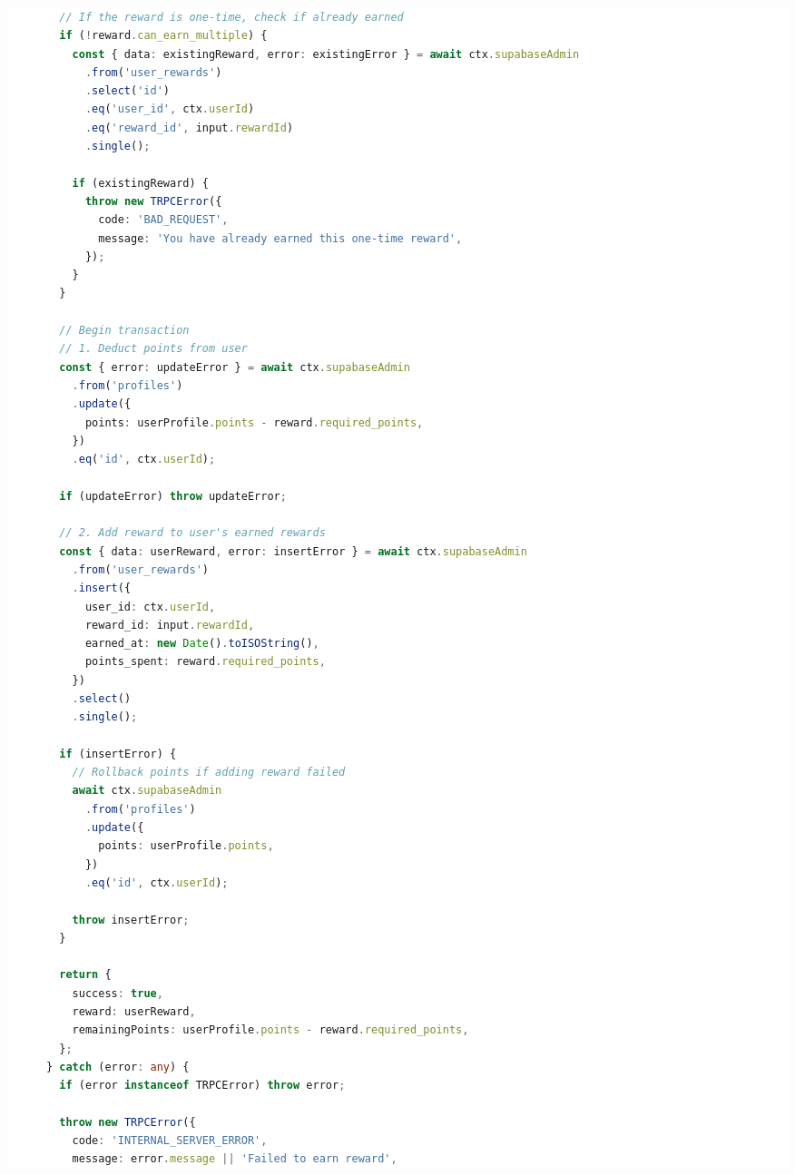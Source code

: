 ```typescript
        // If the reward is one-time, check if already earned
        if (!reward.can_earn_multiple) {
          const { data: existingReward, error: existingError } = await ctx.supabaseAdmin
            .from('user_rewards')
            .select('id')
            .eq('user_id', ctx.userId)
            .eq('reward_id', input.rewardId)
            .single();

          if (existingReward) {
            throw new TRPCError({
              code: 'BAD_REQUEST',
              message: 'You have already earned this one-time reward',
            });
          }
        }

        // Begin transaction
        // 1. Deduct points from user
        const { error: updateError } = await ctx.supabaseAdmin
          .from('profiles')
          .update({
            points: userProfile.points - reward.required_points,
          })
          .eq('id', ctx.userId);

        if (updateError) throw updateError;

        // 2. Add reward to user's earned rewards
        const { data: userReward, error: insertError } = await ctx.supabaseAdmin
          .from('user_rewards')
          .insert({
            user_id: ctx.userId,
            reward_id: input.rewardId,
            earned_at: new Date().toISOString(),
            points_spent: reward.required_points,
          })
          .select()
          .single();

        if (insertError) {
          // Rollback points if adding reward failed
          await ctx.supabaseAdmin
            .from('profiles')
            .update({
              points: userProfile.points,
            })
            .eq('id', ctx.userId);

          throw insertError;
        }

        return {
          success: true,
          reward: userReward,
          remainingPoints: userProfile.points - reward.required_points,
        };
      } catch (error: any) {
        if (error instanceof TRPCError) throw error;
        
        throw new TRPCError({
          code: 'INTERNAL_SERVER_ERROR',
          message: error.message || 'Failed to earn reward',
```